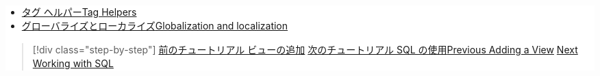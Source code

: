 * [<span data-ttu-id="b356e-237">タグ ヘルパー</span><span class="sxs-lookup"><span data-stu-id="b356e-237">Tag Helpers</span></span>](xref:mvc/views/tag-helpers/intro)
* [<span data-ttu-id="b356e-238">グローバライズとローカライズ</span><span class="sxs-lookup"><span data-stu-id="b356e-238">Globalization and localization</span></span>](xref:fundamentals/localization)

> [!div class="step-by-step"]
> <span data-ttu-id="b356e-239">[前のチュートリアル ビューの追加](adding-view.md)
> [次のチュートリアル SQL の使用](working-with-sql.md)</span><span class="sxs-lookup"><span data-stu-id="b356e-239">[Previous Adding a View](adding-view.md)
[Next Working with SQL](working-with-sql.md)</span></span>  
